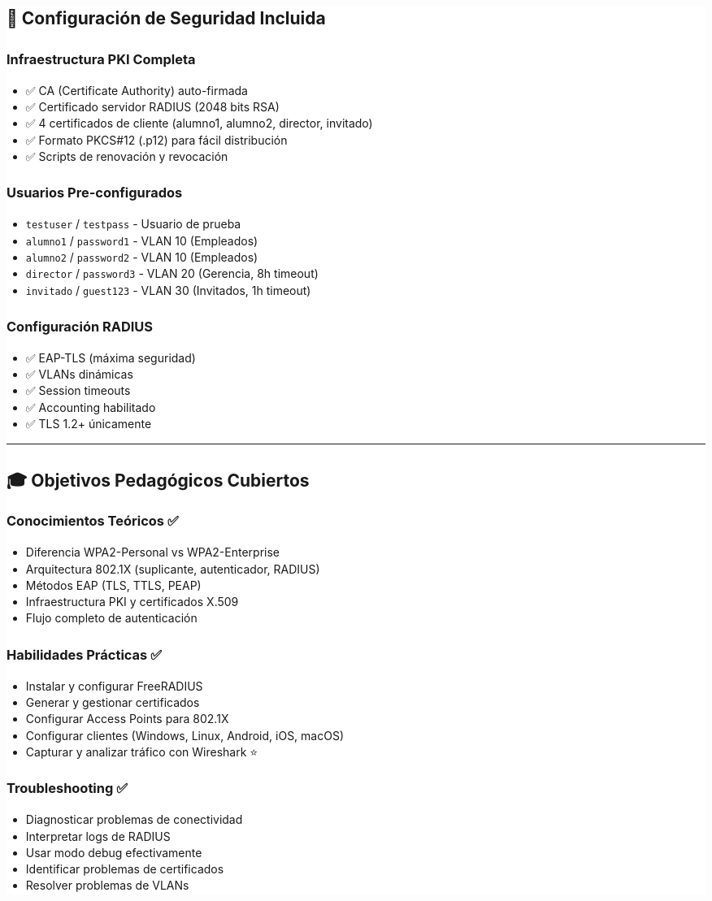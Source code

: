 ## 🔐 Configuración de Seguridad Incluida

### Infraestructura PKI Completa
- ✅ CA (Certificate Authority) auto-firmada
- ✅ Certificado servidor RADIUS (2048 bits RSA)
- ✅ 4 certificados de cliente (alumno1, alumno2, director, invitado)
- ✅ Formato PKCS#12 (.p12) para fácil distribución
- ✅ Scripts de renovación y revocación

### Usuarios Pre-configurados
- `testuser` / `testpass` - Usuario de prueba
- `alumno1` / `password1` - VLAN 10 (Empleados)
- `alumno2` / `password2` - VLAN 10 (Empleados)
- `director` / `password3` - VLAN 20 (Gerencia, 8h timeout)
- `invitado` / `guest123` - VLAN 30 (Invitados, 1h timeout)

### Configuración RADIUS
- ✅ EAP-TLS (máxima seguridad)
- ✅ VLANs dinámicas
- ✅ Session timeouts
- ✅ Accounting habilitado
- ✅ TLS 1.2+ únicamente

---

## 🎓 Objetivos Pedagógicos Cubiertos

### Conocimientos Teóricos ✅
- Diferencia WPA2-Personal vs WPA2-Enterprise
- Arquitectura 802.1X (suplicante, autenticador, RADIUS)
- Métodos EAP (TLS, TTLS, PEAP)
- Infraestructura PKI y certificados X.509
- Flujo completo de autenticación

### Habilidades Prácticas ✅
- Instalar y configurar FreeRADIUS
- Generar y gestionar certificados
- Configurar Access Points para 802.1X
- Configurar clientes (Windows, Linux, Android, iOS, macOS)
- Capturar y analizar tráfico con Wireshark ⭐

### Troubleshooting ✅
- Diagnosticar problemas de conectividad
- Interpretar logs de RADIUS
- Usar modo debug efectivamente
- Identificar problemas de certificados
- Resolver problemas de VLANs
